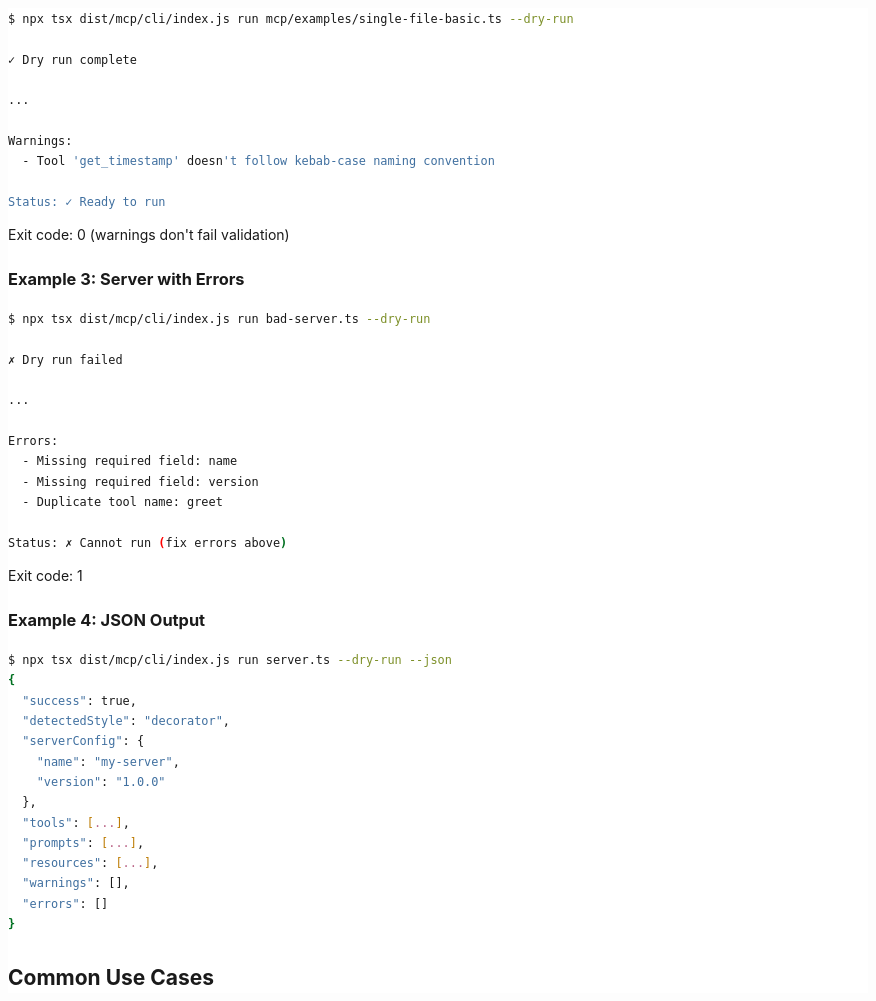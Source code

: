 ```bash
$ npx tsx dist/mcp/cli/index.js run mcp/examples/single-file-basic.ts --dry-run

✓ Dry run complete

...

Warnings:
  - Tool 'get_timestamp' doesn't follow kebab-case naming convention

Status: ✓ Ready to run
```

Exit code: 0 (warnings don't fail validation)

### Example 3: Server with Errors

```bash
$ npx tsx dist/mcp/cli/index.js run bad-server.ts --dry-run

✗ Dry run failed

...

Errors:
  - Missing required field: name
  - Missing required field: version
  - Duplicate tool name: greet

Status: ✗ Cannot run (fix errors above)
```

Exit code: 1

### Example 4: JSON Output

```bash
$ npx tsx dist/mcp/cli/index.js run server.ts --dry-run --json
{
  "success": true,
  "detectedStyle": "decorator",
  "serverConfig": {
    "name": "my-server",
    "version": "1.0.0"
  },
  "tools": [...],
  "prompts": [...],
  "resources": [...],
  "warnings": [],
  "errors": []
}
```

## Common Use Cases
